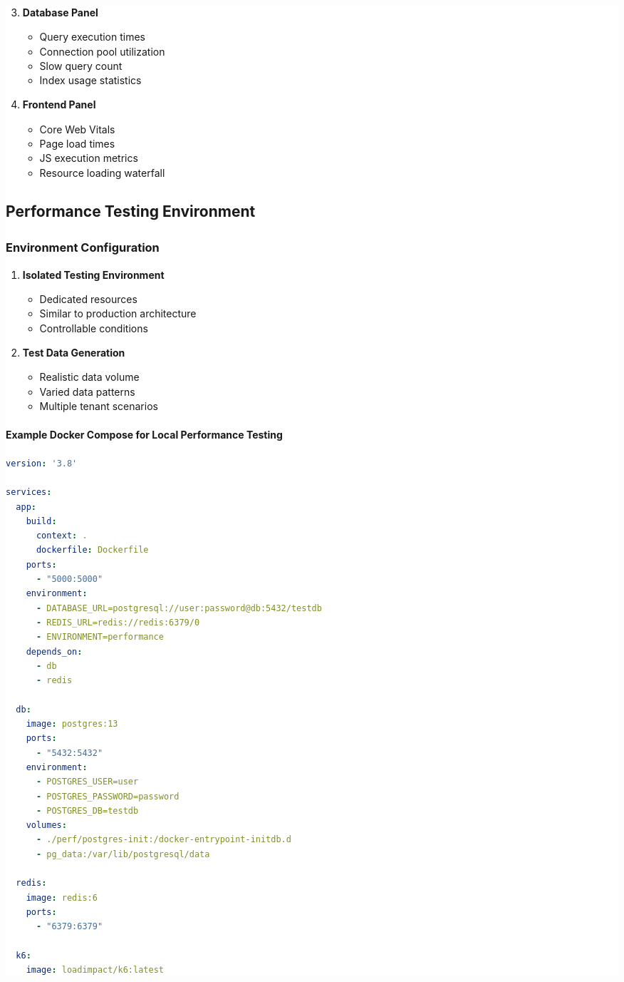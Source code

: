 3. **Database Panel**
   - Query execution times
   - Connection pool utilization
   - Slow query count
   - Index usage statistics

4. **Frontend Panel**
   - Core Web Vitals
   - Page load times
   - JS execution metrics
   - Resource loading waterfall

## Performance Testing Environment

### Environment Configuration

1. **Isolated Testing Environment**
   - Dedicated resources
   - Similar to production architecture
   - Controllable conditions

2. **Test Data Generation**
   - Realistic data volume
   - Varied data patterns
   - Multiple tenant scenarios

#### Example Docker Compose for Local Performance Testing

```yaml
version: '3.8'

services:
  app:
    build:
      context: .
      dockerfile: Dockerfile
    ports:
      - "5000:5000"
    environment:
      - DATABASE_URL=postgresql://user:password@db:5432/testdb
      - REDIS_URL=redis://redis:6379/0
      - ENVIRONMENT=performance
    depends_on:
      - db
      - redis

  db:
    image: postgres:13
    ports:
      - "5432:5432"
    environment:
      - POSTGRES_USER=user
      - POSTGRES_PASSWORD=password
      - POSTGRES_DB=testdb
    volumes:
      - ./perf/postgres-init:/docker-entrypoint-initdb.d
      - pg_data:/var/lib/postgresql/data

  redis:
    image: redis:6
    ports:
      - "6379:6379"

  k6:
    image: loadimpact/k6:latest
```